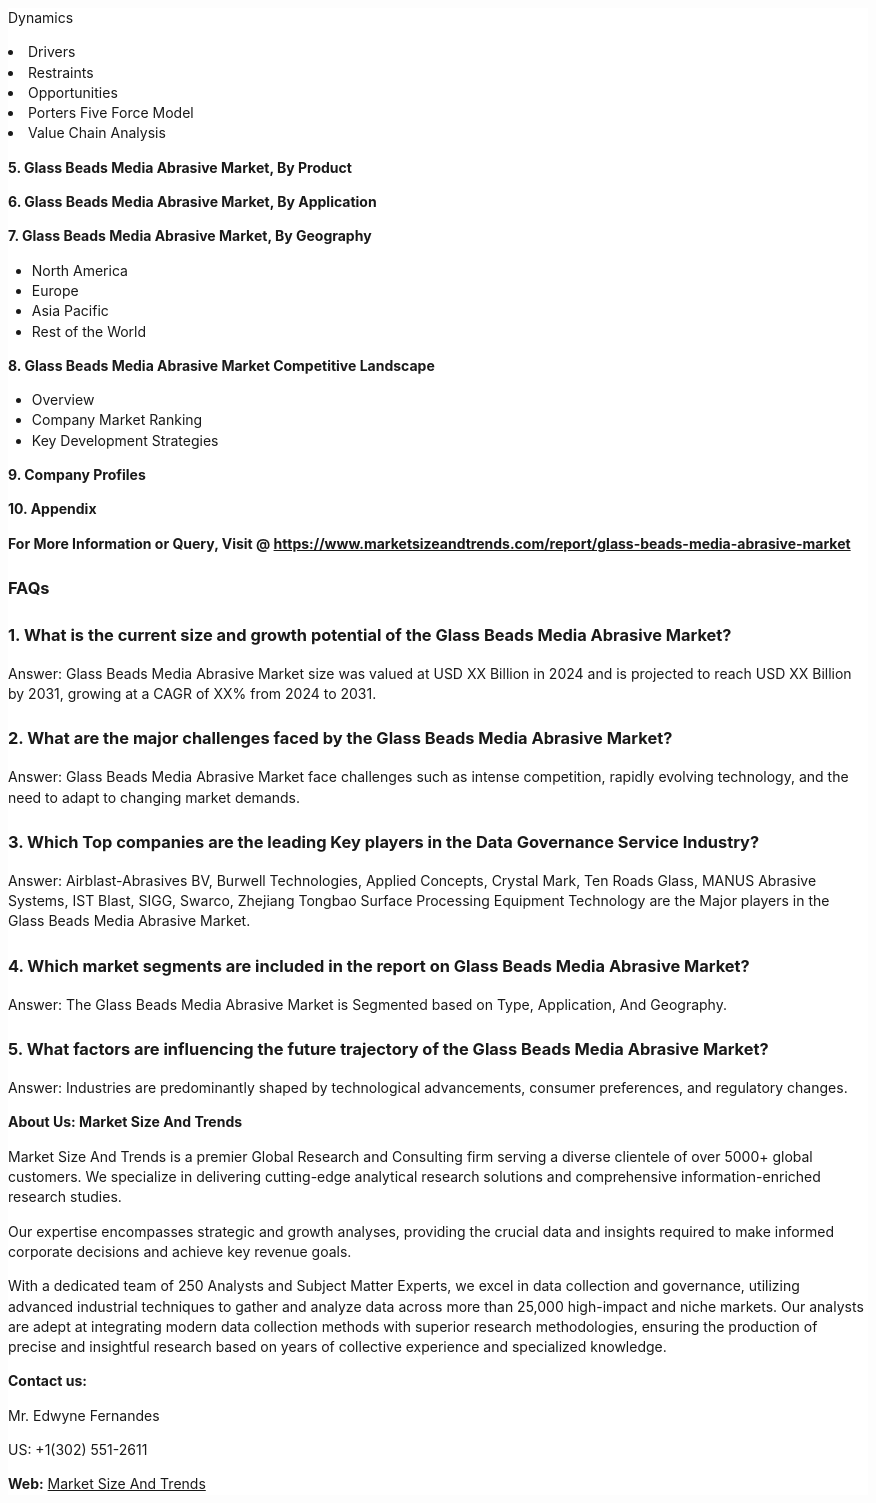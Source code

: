 Dynamics</span></li><li><span class="">Drivers</span></li><li><span class="">Restraints</span></li><li><span class="">Opportunities</span></li><li><span class="">Porters Five Force Model</span></li><li><span class="">Value Chain Analysis</span></li></ul></div><div class="" data-test-id=""><p><strong><span class="">5. Glass Beads Media Abrasive Market, By Product</span></strong></p></div><div class="" data-test-id=""><p><strong><span class="">6. Glass Beads Media Abrasive Market, By Application</span></strong></p></div><div class="" data-test-id=""><p><strong><span class="">7. Glass Beads Media Abrasive Market, By Geography</span></strong></p></div><div class="" data-test-id=""><ul><li><span class="">North America</span></li><li><span class="">Europe</span></li><li><span class="">Asia Pacific</span></li><li><span class="">Rest of the World</span></li></ul></div><div class="" data-test-id=""><p><strong><span class="">8. Glass Beads Media Abrasive Market Competitive Landscape</span></strong></p></div><div class="" data-test-id=""><ul><li><span class="">Overview</span></li><li><span class="">Company Market Ranking</span></li><li><span class="">Key Development Strategies</span></li></ul></div><div class="" data-test-id=""><p><strong><span class="">9. Company Profiles</span></strong></p></div><div class="" data-test-id=""><p><strong><span class="">10. Appendix</span></strong></p></div><div class="" data-test-id=""><p><strong><span class="">For More Information or Query, Visit @ <a href="https://www.marketsizeandtrends.com/report/glass-beads-media-abrasive-market" target="_blank">https://www.marketsizeandtrends.com/report/glass-beads-media-abrasive-market</a></span></strong></p></div><div class="" data-test-id=""><div class="article-main__content" data-test-id="publishing-text-block"><h3><strong><span class="">FAQs</span></strong></h3></div><div class="article-main__content" data-test-id="publishing-text-block"><h3><span class="">1. What is the current size and growth potential of the Glass Beads Media Abrasive Market?</span></h3></div><div class="article-main__content" data-test-id="publishing-text-block"><p><span class="font-[700]">Answer</span><span class="">: Glass Beads Media Abrasive Market size was valued at USD XX Billion in 2024 and is projected to reach USD XX Billion by 2031, growing at a CAGR of XX% from 2024 to 2031.</span></p></div><div class="article-main__content" data-test-id="publishing-text-block"><h3><span class="">2. What are the major challenges faced by the Glass Beads Media Abrasive Market?</span></h3></div><div class="article-main__content" data-test-id="publishing-text-block"><p><span class="font-[700]">Answer</span><span class="">: Glass Beads Media Abrasive Market face challenges such as intense competition, rapidly evolving technology, and the need to adapt to changing market demands.</span></p></div><div class="article-main__content" data-test-id="publishing-text-block"><h3><span class="">3. Which Top companies are the leading Key players in the Data Governance Service Industry?</span></h3></div><div class="article-main__content" data-test-id="publishing-text-block"><p><span class="font-[700]">Answer</span><span class="">: Airblast-Abrasives BV, Burwell Technologies, Applied Concepts, Crystal Mark, Ten Roads Glass, MANUS Abrasive Systems, IST Blast, SIGG, Swarco, Zhejiang Tongbao Surface Processing Equipment Technology are the Major players in the Glass Beads Media Abrasive Market.</span></p></div><div class="article-main__content" data-test-id="publishing-text-block"><h3><span class="">4. Which market segments are included in the report on Glass Beads Media Abrasive Market?</span></h3></div><div class="article-main__content" data-test-id="publishing-text-block"><p><span class="font-[700]">Answer</span><span class="">: The Glass Beads Media Abrasive Market is Segmented based on Type, Application, And Geography.</span></p></div><div class="article-main__content" data-test-id="publishing-text-block"><h3><span class="">5. What factors are influencing the future trajectory of the Glass Beads Media Abrasive Market?</span></h3></div><div class="article-main__content" data-test-id="publishing-text-block"><p><span class="font-[700]">Answer:</span><span class="">&nbsp;Industries are predominantly shaped by technological advancements, consumer preferences, and regulatory changes.</span></p></div><p><strong><span class="">About Us: Market Size And Trends</span></strong></p></div><div class="" data-test-id=""><p><span class="">Market Size And Trends is a premier Global Research and Consulting firm serving a diverse clientele of over 5000+ global customers. We specialize in delivering cutting-edge analytical research solutions and comprehensive information-enriched research studies.</span></p></div><div class="" data-test-id=""><p><span class="">Our expertise encompasses strategic and growth analyses, providing the crucial data and insights required to make informed corporate decisions and achieve key revenue goals.</span></p></div><div class="" data-test-id=""><p><span class="">With a dedicated team of 250 Analysts and Subject Matter Experts, we excel in data collection and governance, utilizing advanced industrial techniques to gather and analyze data across more than 25,000 high-impact and niche markets. Our analysts are adept at integrating modern data collection methods with superior research methodologies, ensuring the production of precise and insightful research based on years of collective experience and specialized knowledge.</span></p></div><div class="" data-test-id=""><p><strong><span class="">Contact us:</span></strong></p></div><div class="" data-test-id=""><p><span class="">Mr. Edwyne Fernandes</span></p></div><div class="" data-test-id=""><p><span class="">US: +1(302) 551-2611<br /></span></p><p><span class=""><strong>Web:</strong>
<a href="https://www.marketsizeandtrends.com/" target="_blank">Market Size And Trends</a></span></p></div>

